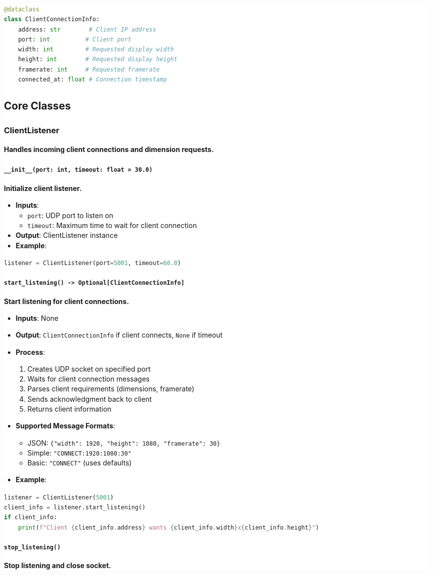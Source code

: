 ```python
@dataclass
class ClientConnectionInfo:
    address: str        # Client IP address
    port: int          # Client port
    width: int         # Requested display width
    height: int        # Requested display height
    framerate: int     # Requested framerate
    connected_at: float # Connection timestamp
```

## Core Classes

### ClientListener
**Handles incoming client connections and dimension requests.**

#### `__init__(port: int, timeout: float = 30.0)`
**Initialize client listener.**

- **Inputs**:
  - `port`: UDP port to listen on
  - `timeout`: Maximum time to wait for client connection
- **Output**: ClientListener instance
- **Example**:
```python
listener = ClientListener(port=5001, timeout=60.0)
```

#### `start_listening() -> Optional[ClientConnectionInfo]`
**Start listening for client connections.**

- **Inputs**: None
- **Output**: `ClientConnectionInfo` if client connects, `None` if timeout
- **Process**:
  1. Creates UDP socket on specified port
  2. Waits for client connection messages
  3. Parses client requirements (dimensions, framerate)
  4. Sends acknowledgment back to client
  5. Returns client information

- **Supported Message Formats**:
  - JSON: `{"width": 1920, "height": 1080, "framerate": 30}`
  - Simple: `"CONNECT:1920:1080:30"`
  - Basic: `"CONNECT"` (uses defaults)

- **Example**:
```python
listener = ClientListener(5001)
client_info = listener.start_listening()
if client_info:
    print(f"Client {client_info.address} wants {client_info.width}x{client_info.height}")
```

#### `stop_listening()`
**Stop listening and close socket.**
